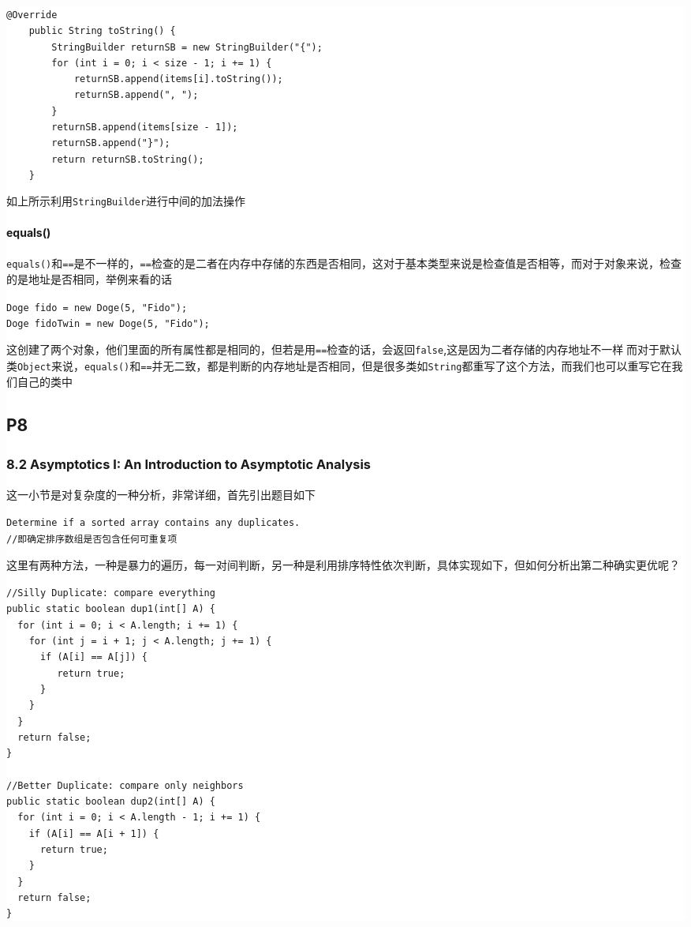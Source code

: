 ```
@Override
    public String toString() {
        StringBuilder returnSB = new StringBuilder("{");
        for (int i = 0; i < size - 1; i += 1) {
            returnSB.append(items[i].toString());
            returnSB.append(", ");
        }
        returnSB.append(items[size - 1]);
        returnSB.append("}");
        return returnSB.toString();
    }
```

如上所示利用`StringBuilder`进行中间的加法操作

#### equals()

`equals()`和`==`是不一样的，`==`检查的是二者在内存中存储的东西是否相同，这对于基本类型来说是检查值是否相等，而对于对象来说，检查的是地址是否相同，举例来看的话

```
Doge fido = new Doge(5, "Fido");
Doge fidoTwin = new Doge(5, "Fido");
```

这创建了两个对象，他们里面的所有属性都是相同的，但若是用`==`检查的话，会返回`false`,这是因为二者存储的内存地址不一样
而对于默认类`Object`来说，`equals()`和`==`并无二致，都是判断的内存地址是否相同，但是很多类如`String`都重写了这个方法，而我们也可以重写它在我们自己的类中

## P8

### 8.2 Asymptotics I: An Introduction to Asymptotic Analysis

这一小节是对复杂度的一种分析，非常详细，首先引出题目如下

```
Determine if a sorted array contains any duplicates.
//即确定排序数组是否包含任何可重复项
```

这里有两种方法，一种是暴力的遍历，每一对间判断，另一种是利用排序特性依次判断，具体实现如下，但如何分析出第二种确实更优呢？

```
//Silly Duplicate: compare everything
public static boolean dup1(int[] A) {  
  for (int i = 0; i < A.length; i += 1) {
    for (int j = i + 1; j < A.length; j += 1) {
      if (A[i] == A[j]) {
         return true;
      }
    }
  }
  return false;
}

//Better Duplicate: compare only neighbors
public static boolean dup2(int[] A) {
  for (int i = 0; i < A.length - 1; i += 1) {
    if (A[i] == A[i + 1]) { 
      return true; 
    }
  }
  return false;
}
```
